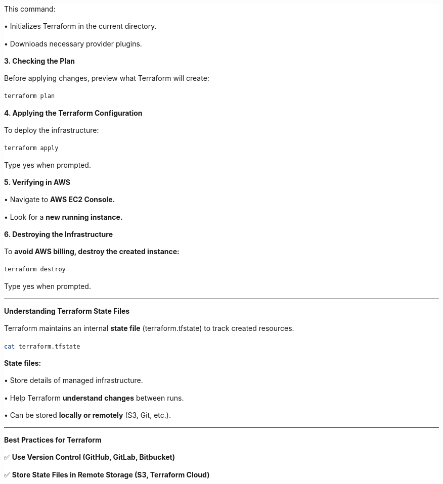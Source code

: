 This command:

•	Initializes Terraform in the current directory.

•	Downloads necessary provider plugins.

**3. Checking the Plan**

Before applying changes, preview what Terraform will create:

```sh
terraform plan
```

**4. Applying the Terraform Configuration**

To deploy the infrastructure:

```sh
terraform apply
```

Type yes when prompted.

**5. Verifying in AWS**

•	Navigate to **AWS EC2 Console.**

•	Look for a **new running instance.**

**6. Destroying the Infrastructure**

To **avoid AWS billing, destroy the created instance:**

```sh
terraform destroy
```

Type yes when prompted.

---

**Understanding Terraform State Files**

Terraform maintains an internal **state file** (terraform.tfstate) to track created resources.

```sh
cat terraform.tfstate
```

**State files:**

•	Store details of managed infrastructure.

•	Help Terraform **understand changes** between runs.

•	Can be stored **locally or remotely** (S3, Git, etc.).

---

**Best Practices for Terraform**

✅ **Use Version Control (GitHub, GitLab, Bitbucket)**

✅ **Store State Files in Remote Storage (S3, Terraform Cloud)**

